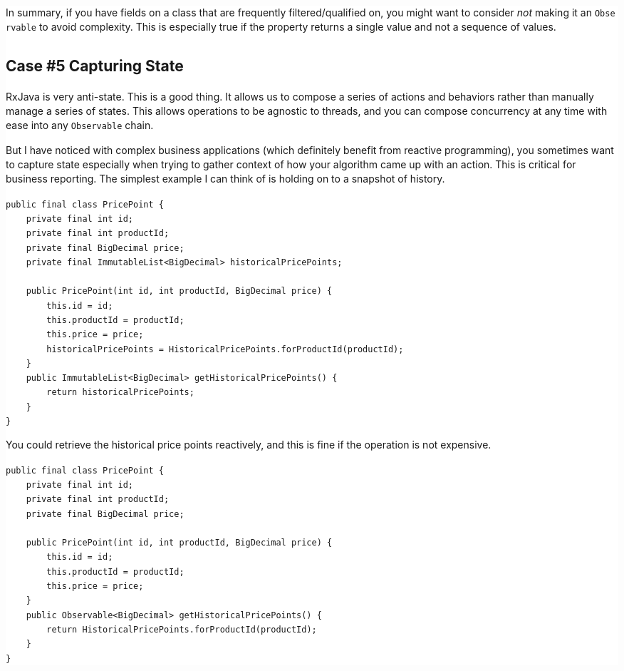 In summary, if you have fields on a class that are frequently filtered/qualified on, you might want to consider *not* making it an `Observable` to avoid complexity. This is especially true if the property returns a single value and not a sequence of values.

## Case #5 Capturing State

RxJava is very anti-state. This is a good thing. It allows us to compose a series of actions and behaviors rather than manually manage a series of states. This allows operations to be agnostic to threads, and you can compose concurrency at any time with ease into any `Observable` chain.

But I have noticed with complex business applications (which definitely benefit from reactive programming), you sometimes want to capture state especially when trying to gather context of how your algorithm came up with an action. This is critical for business reporting. The simplest example I can think of is holding on to a snapshot of history.

```
public final class PricePoint { 
    private final int id;
    private final int productId;
    private final BigDecimal price;
    private final ImmutableList<BigDecimal> historicalPricePoints;

    public PricePoint(int id, int productId, BigDecimal price) { 
        this.id = id;
        this.productId = productId;
        this.price = price;
        historicalPricePoints = HistoricalPricePoints.forProductId(productId);
    }
    public ImmutableList<BigDecimal> getHistoricalPricePoints() { 
        return historicalPricePoints;
    }
}
```

You could retrieve the historical price points reactively, and this is fine if the operation is not expensive.

```
public final class PricePoint { 
    private final int id;
    private final int productId;
    private final BigDecimal price;

    public PricePoint(int id, int productId, BigDecimal price) { 
        this.id = id;
        this.productId = productId;
        this.price = price;
    }
    public Observable<BigDecimal> getHistoricalPricePoints() { 
        return HistoricalPricePoints.forProductId(productId);
    }
}
```
